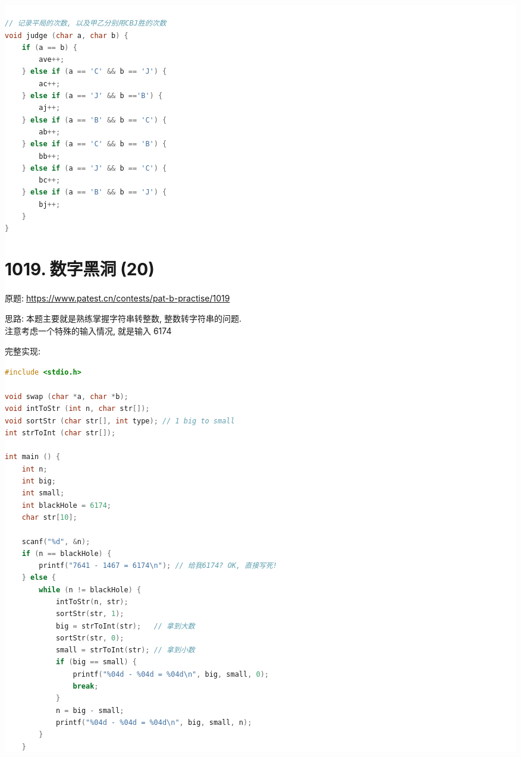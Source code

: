 ```c

// 记录平局的次数, 以及甲乙分别用CBJ胜的次数
void judge (char a, char b) {
    if (a == b) {
        ave++;
    } else if (a == 'C' && b == 'J') {
        ac++;
    } else if (a == 'J' && b =='B') {
        aj++;
    } else if (a == 'B' && b == 'C') {
        ab++;
    } else if (a == 'C' && b == 'B') {
        bb++;
    } else if (a == 'J' && b == 'C') {
        bc++;
    } else if (a == 'B' && b == 'J') {
        bj++;
    }
}

```

# 1019. 数字黑洞 (20)

原题: https://www.patest.cn/contests/pat-b-practise/1019

思路: 本题主要就是熟练掌握字符串转整数, 整数转字符串的问题.  
注意考虑一个特殊的输入情况, 就是输入 6174

完整实现: 

```c
#include <stdio.h>

void swap (char *a, char *b);
void intToStr (int n, char str[]);
void sortStr (char str[], int type); // 1 big to small
int strToInt (char str[]);

int main () {
    int n;
    int big;
    int small;
    int blackHole = 6174;
    char str[10];

    scanf("%d", &n);
    if (n == blackHole) {
        printf("7641 - 1467 = 6174\n"); // 给我6174? OK, 直接写死!
    } else {
        while (n != blackHole) {
            intToStr(n, str);
            sortStr(str, 1);
            big = strToInt(str);   // 拿到大数
            sortStr(str, 0);
            small = strToInt(str); // 拿到小数
            if (big == small) {
                printf("%04d - %04d = %04d\n", big, small, 0);
                break;
            }
            n = big - small;
            printf("%04d - %04d = %04d\n", big, small, n);
        }
    }
```